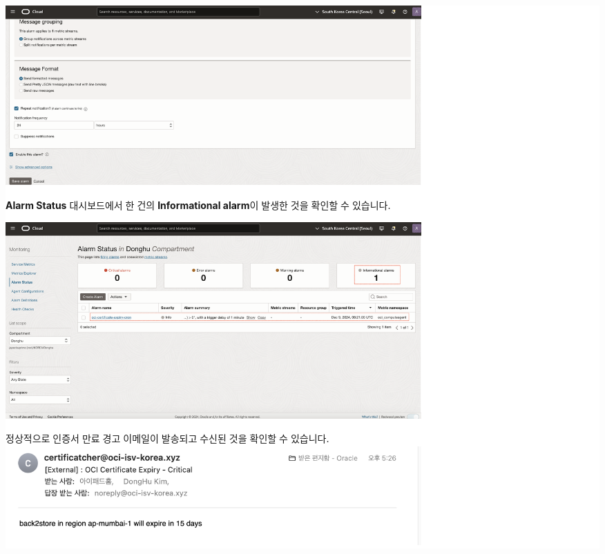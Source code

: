 <img src = "/assets/img/infrastructure/2024/oci-certificate-expiry-monitoring-16.png" width="70%" height="70%">

**Alarm Status** 대시보드에서 한 건의 **Informational alarm**이 발생한 것을 확인할 수 있습니다.

<img src = "/assets/img/infrastructure/2024/oci-certificate-expiry-monitoring-17.png" width="70%" height="70%">

정상적으로 인증서 만료 경고 이메일이 발송되고 수신된 것을 확인할 수 있습니다.
<img src = "/assets/img/infrastructure/2024/oci-certificate-expiry-monitoring-18.png" width="70%" height="70%">
